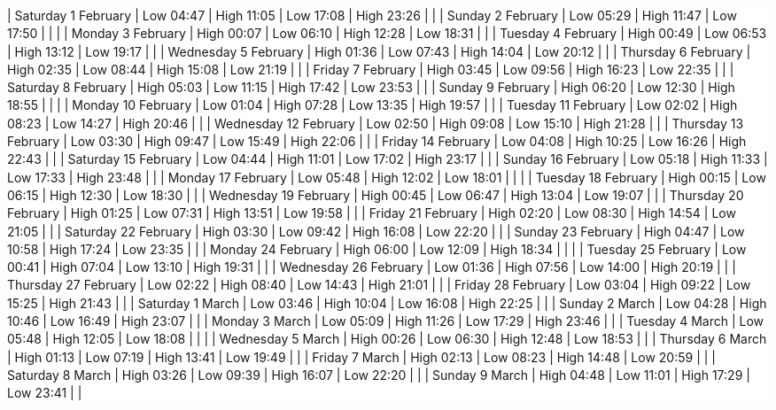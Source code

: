 | Saturday 1 February | Low 04:47 | High 11:05 | Low 17:08 | High 23:26 |  | 
| Sunday 2 February | Low 05:29 | High 11:47 | Low 17:50 |  |  | 
| Monday 3 February | High 00:07 | Low 06:10 | High 12:28 | Low 18:31 |  | 
| Tuesday 4 February | High 00:49 | Low 06:53 | High 13:12 | Low 19:17 |  | 
| Wednesday 5 February | High 01:36 | Low 07:43 | High 14:04 | Low 20:12 |  | 
| Thursday 6 February | High 02:35 | Low 08:44 | High 15:08 | Low 21:19 |  | 
| Friday 7 February | High 03:45 | Low 09:56 | High 16:23 | Low 22:35 |  | 
| Saturday 8 February | High 05:03 | Low 11:15 | High 17:42 | Low 23:53 |  | 
| Sunday 9 February | High 06:20 | Low 12:30 | High 18:55 |  |  | 
| Monday 10 February | Low 01:04 | High 07:28 | Low 13:35 | High 19:57 |  | 
| Tuesday 11 February | Low 02:02 | High 08:23 | Low 14:27 | High 20:46 |  | 
| Wednesday 12 February | Low 02:50 | High 09:08 | Low 15:10 | High 21:28 |  | 
| Thursday 13 February | Low 03:30 | High 09:47 | Low 15:49 | High 22:06 |  | 
| Friday 14 February | Low 04:08 | High 10:25 | Low 16:26 | High 22:43 |  | 
| Saturday 15 February | Low 04:44 | High 11:01 | Low 17:02 | High 23:17 |  | 
| Sunday 16 February | Low 05:18 | High 11:33 | Low 17:33 | High 23:48 |  | 
| Monday 17 February | Low 05:48 | High 12:02 | Low 18:01 |  |  | 
| Tuesday 18 February | High 00:15 | Low 06:15 | High 12:30 | Low 18:30 |  | 
| Wednesday 19 February | High 00:45 | Low 06:47 | High 13:04 | Low 19:07 |  | 
| Thursday 20 February | High 01:25 | Low 07:31 | High 13:51 | Low 19:58 |  | 
| Friday 21 February | High 02:20 | Low 08:30 | High 14:54 | Low 21:05 |  | 
| Saturday 22 February | High 03:30 | Low 09:42 | High 16:08 | Low 22:20 |  | 
| Sunday 23 February | High 04:47 | Low 10:58 | High 17:24 | Low 23:35 |  | 
| Monday 24 February | High 06:00 | Low 12:09 | High 18:34 |  |  | 
| Tuesday 25 February | Low 00:41 | High 07:04 | Low 13:10 | High 19:31 |  | 
| Wednesday 26 February | Low 01:36 | High 07:56 | Low 14:00 | High 20:19 |  | 
| Thursday 27 February | Low 02:22 | High 08:40 | Low 14:43 | High 21:01 |  | 
| Friday 28 February | Low 03:04 | High 09:22 | Low 15:25 | High 21:43 |  | 
| Saturday 1 March | Low 03:46 | High 10:04 | Low 16:08 | High 22:25 |  | 
| Sunday 2 March | Low 04:28 | High 10:46 | Low 16:49 | High 23:07 |  | 
| Monday 3 March | Low 05:09 | High 11:26 | Low 17:29 | High 23:46 |  | 
| Tuesday 4 March | Low 05:48 | High 12:05 | Low 18:08 |  |  | 
| Wednesday 5 March | High 00:26 | Low 06:30 | High 12:48 | Low 18:53 |  | 
| Thursday 6 March | High 01:13 | Low 07:19 | High 13:41 | Low 19:49 |  | 
| Friday 7 March | High 02:13 | Low 08:23 | High 14:48 | Low 20:59 |  | 
| Saturday 8 March | High 03:26 | Low 09:39 | High 16:07 | Low 22:20 |  | 
| Sunday 9 March | High 04:48 | Low 11:01 | High 17:29 | Low 23:41 |  | 